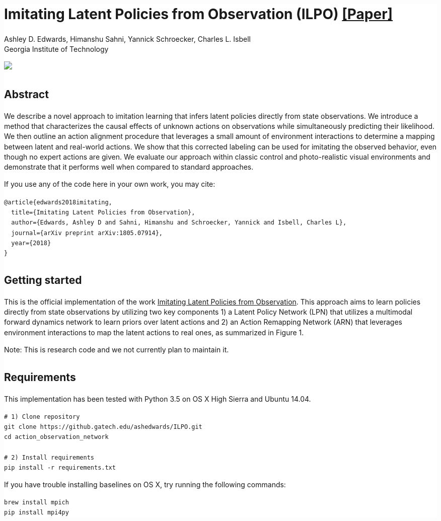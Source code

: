 # Imitating Latent Policies from Observation (ILPO) [[Paper]](https://arxiv.org/abs/1805.07914)
Ashley D. Edwards, Himanshu Sahni, Yannick Schroecker, Charles L. Isbell</br>
Georgia Institute of Technology

<img src="https://github.gatech.edu/ashedwards/ILPO/blob/master/resources/network.png" width="600">

## Abstract
We describe a novel approach to imitation learning that infers latent policies directly from state observations. We introduce a method that characterizes the causal effects of unknown actions on observations while simultaneously predicting their likelihood. We then outline an action alignment procedure that leverages a small amount of environment interactions to determine a mapping between latent and real-world actions. We show that this corrected labeling can be used for imitating the observed behavior, even though no expert actions are given. We evaluate our approach within classic control and photo-realistic visual environments and demonstrate that it performs well when compared to standard approaches.

If you use any of the code here in your own work, you may cite:

    @article{edwards2018imitating,
      title={Imitating Latent Policies from Observation},
      author={Edwards, Ashley D and Sahni, Himanshu and Schroecker, Yannick and Isbell, Charles L},
      journal={arXiv preprint arXiv:1805.07914},
      year={2018}
    }
    
## Getting started
This is the official implementation of the work [Imitating Latent Policies from Observation](https://arxiv.org/abs/1805.07914). This approach aims to learn policies directly from state observations by utilizing two key components 1) a Latent Policy Network (LPN) that utilizes a multimodal forward dynamics network to learn priors over latent actions and 2) an Action Remapping Network (ARN) that leverages environment interactions to map the latent actions to real ones, as summarized in Figure 1. 

Note: This is research code and we not currently plan to maintain it. 

## Requirements 
This implementation has been tested with Python 3.5 on OS X High Sierra and Ubuntu 14.04. 

```Shell
# 1) Clone repository 
git clone https://github.gatech.edu/ashedwards/ILPO.git
cd action_observation_network 

# 2) Install requirements
pip install -r requirements.txt
```

If you have trouble installing baselines on OS X, try running the following commands: 

```Shell
brew install mpich
pip install mpi4py
```
